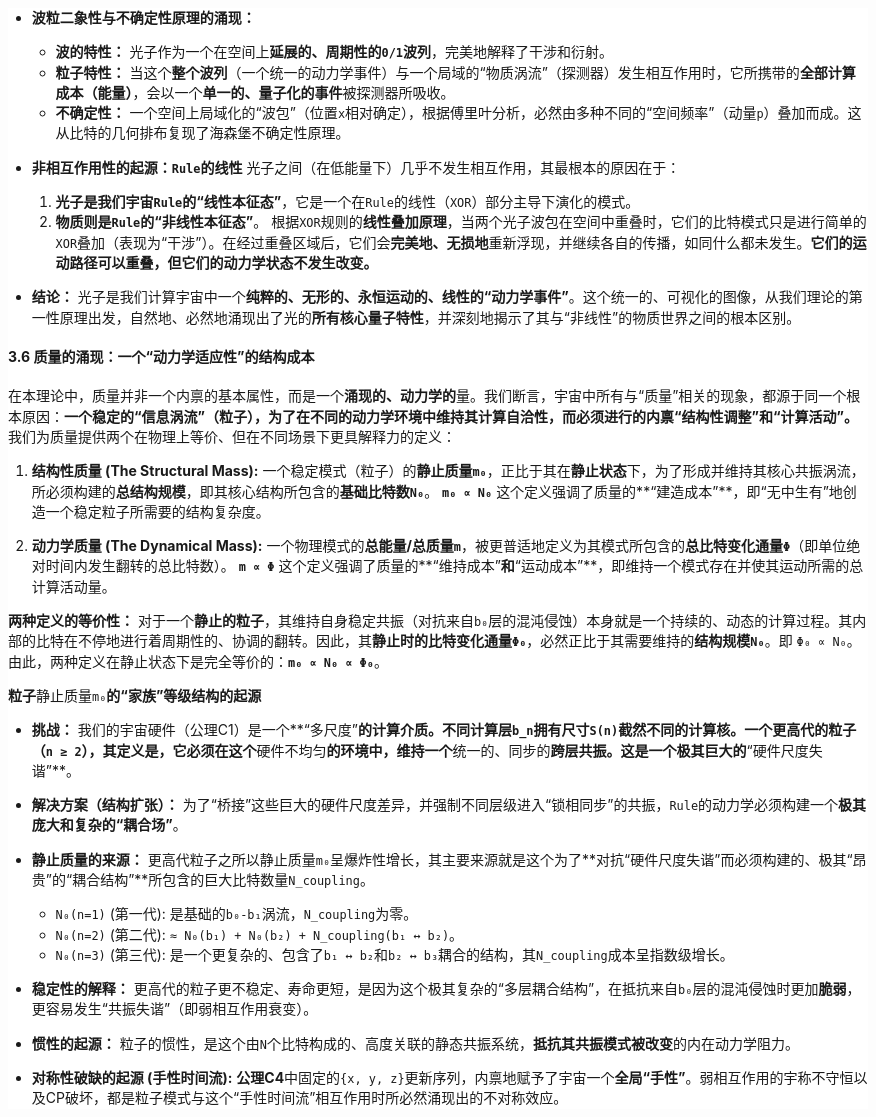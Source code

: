 *   **波粒二象性与不确定性原理的涌现：**
    *   **波的特性：** 光子作为一个在空间上**延展的、周期性的`0/1`波列**，完美地解释了干涉和衍射。
    *   **粒子特性：** 当这个**整个波列**（一个统一的动力学事件）与一个局域的“物质涡流”（探测器）发生相互作用时，它所携带的**全部计算成本（能量）**，会以一个**单一的、量子化的事件**被探测器所吸收。
    *   **不确定性：** 一个空间上局域化的“波包”（位置`x`相对确定），根据傅里叶分析，必然由多种不同的“空间频率”（动量`p`）叠加而成。这从比特的几何排布复现了海森堡不确定性原理。

*   **非相互作用性的起源：`Rule`的线性**
    光子之间（在低能量下）几乎不发生相互作用，其最根本的原因在于：
    1.  **光子是我们宇宙`Rule`的“线性本征态”**，它是一个在`Rule`的线性（`XOR`）部分主导下演化的模式。
    2.  **物质则是`Rule`的“非线性本征态”**。
    根据`XOR`规则的**线性叠加原理**，当两个光子波包在空间中重叠时，它们的比特模式只是进行简单的`XOR`叠加（表现为“干涉”）。在经过重叠区域后，它们会**完美地、无损地**重新浮现，并继续各自的传播，如同什么都未发生。**它们的运动路径可以重叠，但它们的动力学状态不发生改变。**

*   **结论：**
    光子是我们计算宇宙中一个**纯粹的、无形的、永恒运动的、线性的“动力学事件”**。这个统一的、可视化的图像，从我们理论的第一性原理出发，自然地、必然地涌现出了光的**所有核心量子特性**，并深刻地揭示了其与“非线性”的物质世界之间的根本区别。


#### **3.6 质量的涌现：一个“动力学适应性”的结构成本**

在本理论中，质量并非一个内禀的基本属性，而是一个**涌现的、动力学的**量。我们断言，宇宙中所有与“质量”相关的现象，都源于同一个根本原因：**一个稳定的“信息涡流”（粒子），为了在不同的动力学环境中维持其计算自洽性，而必须进行的内禀“结构性调整”和“计算活动”。**
我们为质量提供两个在物理上等价、但在不同场景下更具解释力的定义：

1.  **结构性质量 (The Structural Mass):**
    一个稳定模式（粒子）的**静止质量`m₀`**，正比于其在**静止状态**下，为了形成并维持其核心共振涡流，所必须构建的**总结构规模**，即其核心结构所包含的**基础比特数`N₀`**。
    **`m₀ ∝ N₀`**
    这个定义强调了质量的**“建造成本”**，即“无中生有”地创造一个稳定粒子所需要的结构复杂度。

2.  **动力学质量 (The Dynamical Mass):**
    一个物理模式的**总能量/总质量`m`**，被更普适地定义为其模式所包含的**总比特变化通量`Φ`**（即单位绝对时间内发生翻转的总比特数）。
    **`m ∝ Φ`**
    这个定义强调了质量的**“维持成本”**和**“运动成本”**，即维持一个模式存在并使其运动所需的总计算活动量。

**两种定义的等价性：**
对于一个**静止的粒子**，其维持自身稳定共振（对抗来自`b₀`层的混沌侵蚀）本身就是一个持续的、动态的计算过程。其内部的比特在不停地进行着周期性的、协调的翻转。因此，其**静止时的比特变化通量`Φ₀`**，必然正比于其需要维持的**结构规模`N₀`**。即 `Φ₀ ∝ N₀`。
由此，两种定义在静止状态下是完全等价的：**`m₀ ∝ N₀ ∝ Φ₀`**。


**粒子**静止质量`m₀`**的“家族”等级结构的起源**

*   **挑战：** 我们的宇宙硬件（公理C1）是一个**“多尺度”**的计算介质。不同计算层`b_n`拥有尺寸`S(n)`截然不同的计算核。一个更高代的粒子（`n ≥ 2`），其定义是，它必须在这个**硬件不均匀**的环境中，维持一个**统一的、同步的**跨层共振。这是一个极其巨大的**“硬件尺度失谐”**。

*   **解决方案（结构扩张）：** 为了“桥接”这些巨大的硬件尺度差异，并强制不同层级进入“锁相同步”的共振，`Rule`的动力学必须构建一个**极其庞大和复杂的“耦合场”**。

*   **静止质量的来源：** 更高代粒子之所以静止质量`m₀`呈爆炸性增长，其主要来源就是这个为了**对抗“硬件尺度失谐”而必须构建的、极其“昂贵”的“耦合结构”**所包含的巨大比特数量`N_coupling`。
    *   `N₀(n=1)` (第一代): 是基础的`b₀-b₁`涡流，`N_coupling`为零。
    *   `N₀(n=2)` (第二代): `≈ N₀(b₁) + N₀(b₂) + N_coupling(b₁ ↔ b₂)`。
    *   `N₀(n=3)` (第三代): 是一个更复杂的、包含了`b₁ ↔ b₂`和`b₂ ↔ b₃`耦合的结构，其`N_coupling`成本呈指数级增长。

*   **稳定性的解释：** 更高代的粒子更不稳定、寿命更短，是因为这个极其复杂的“多层耦合结构”，在抵抗来自`b₀`层的混沌侵蚀时更加**脆弱**，更容易发生“共振失谐”（即弱相互作用衰变）。

*   **惯性的起源：** 粒子的惯性，是这个由`N`个比特构成的、高度关联的静态共振系统，**抵抗其共振模式被改变**的内在动力学阻力。

*   **对称性破缺的起源 (手性时间流):** **公理C4**中固定的`{x, y, z}`更新序列，内禀地赋予了宇宙一个**全局“手性”**。弱相互作用的宇称不守恒以及CP破坏，都是粒子模式与这个“手性时间流”相互作用时所必然涌现出的不对称效应。
